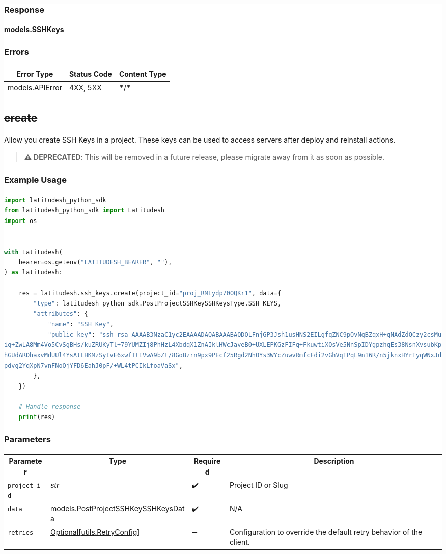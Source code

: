 ### Response

**[models.SSHKeys](../../models/sshkeys.md)**

### Errors

| Error Type      | Status Code     | Content Type    |
| --------------- | --------------- | --------------- |
| models.APIError | 4XX, 5XX        | \*/\*           |

## ~~create~~

Allow you create SSH Keys in a project. These keys can be used to access servers after deploy and reinstall actions.


> :warning: **DEPRECATED**: This will be removed in a future release, please migrate away from it as soon as possible.

### Example Usage

```python
import latitudesh_python_sdk
from latitudesh_python_sdk import Latitudesh
import os


with Latitudesh(
    bearer=os.getenv("LATITUDESH_BEARER", ""),
) as latitudesh:

    res = latitudesh.ssh_keys.create(project_id="proj_RMLydp70OQKr1", data={
        "type": latitudesh_python_sdk.PostProjectSSHKeySSHKeysType.SSH_KEYS,
        "attributes": {
            "name": "SSH Key",
            "public_key": "ssh-rsa AAAAB3NzaC1yc2EAAAADAQABAAABAQDOLFnjGP3Jsh1usHNS2EILgfqZNC9pOvNqBZqxH+qNAdZdQCzy2csMuiq+ZwLA8Mm4Vo5CvSgBHs/kuZRUKyTl+79YUMZIj8PhHzL4XbdqX1ZnAIklHWcJaveB0+UXLEPKGzFIFq+FkuwtiXQsVe5NnSpIDYgpzhqEs38NsnXvsubKphGUdARDhaxvMdUUl4YsAtLHKMzSyIvE6xwfTtIVwA9bZt/8GoBzrn9px9PEcf25Rgd2NhOYs3WYcZuwvRmfcFdi2vGhVqTPqL9n16R/n5jknxHYrTyqWNxJdpdvg2YqXpN7vnFNoOjYFD6EahJ0pF/+WL4tPCIkLfoaVaSx",
        },
    })

    # Handle response
    print(res)

```

### Parameters

| Parameter                                                                           | Type                                                                                | Required                                                                            | Description                                                                         |
| ----------------------------------------------------------------------------------- | ----------------------------------------------------------------------------------- | ----------------------------------------------------------------------------------- | ----------------------------------------------------------------------------------- |
| `project_id`                                                                        | *str*                                                                               | :heavy_check_mark:                                                                  | Project ID or Slug                                                                  |
| `data`                                                                              | [models.PostProjectSSHKeySSHKeysData](../../models/postprojectsshkeysshkeysdata.md) | :heavy_check_mark:                                                                  | N/A                                                                                 |
| `retries`                                                                           | [Optional[utils.RetryConfig]](../../models/utils/retryconfig.md)                    | :heavy_minus_sign:                                                                  | Configuration to override the default retry behavior of the client.                 |
